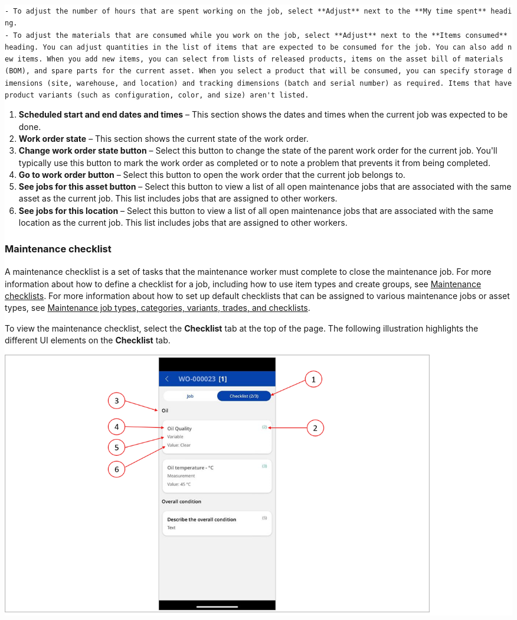     - To adjust the number of hours that are spent working on the job, select **Adjust** next to the **My time spent** heading.
    - To adjust the materials that are consumed while you work on the job, select **Adjust** next to the **Items consumed** heading. You can adjust quantities in the list of items that are expected to be consumed for the job. You can also add new items. When you add new items, you can select from lists of released products, items on the asset bill of materials (BOM), and spare parts for the current asset. When you select a product that will be consumed, you can specify storage dimensions (site, warehouse, and location) and tracking dimensions (batch and serial number) as required. Items that have product variants (such as configuration, color, and size) aren't listed.

1. **Scheduled start and end dates and times** – This section shows the dates and times when the current job was expected to be done.
1. **Work order state** – This section shows the current state of the work order.
1. **Change work order state button** – Select this button to change the state of the parent work order for the current job. You'll typically use this button to mark the work order as completed or to note a problem that prevents it from being completed.
1. **Go to work order button** – Select this button to open the work order that the current job belongs to.
1. **See jobs for this asset button** – Select this button to view a list of all open maintenance jobs that are associated with the same asset as the current job. This list includes jobs that are assigned to other workers.
1. **See jobs for this location** – Select this button to view a list of all open maintenance jobs that are associated with the same location as the current job. This list includes jobs that are assigned to other workers.

### Maintenance checklist

A maintenance checklist is a set of tasks that the maintenance worker must complete to close the maintenance job. For more information about how to define a checklist for a job, including how to use item types and create groups, see [Maintenance checklists](../work-orders/maintenance-checklists.md). For more information about how to set up default checklists that can be assigned to various maintenance jobs or asset types, see [Maintenance job types, categories, variants, trades, and checklists](../setup-for-work-orders/job-groups-and-job-types-variants-trades-and-checklists.md).

To view the maintenance checklist, select the **Checklist** tab at the top of the page. The following illustration highlights the different UI elements on the **Checklist** tab.

[<img src="media/manage-work-orders-checklist-ui.png" alt="UI elements on the Checklist tab of a job details page." title="UI elements on the Checklist tab of a job details page" width="720" />](media/manage-work-orders-checklist-ui.png#lightbox)
